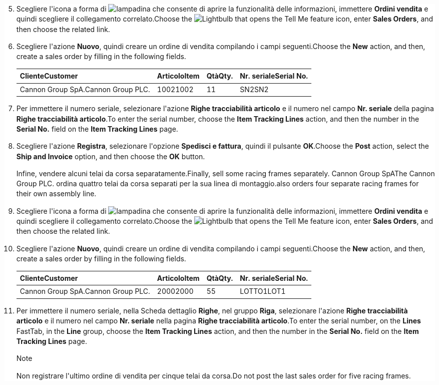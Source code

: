 5.  <span data-ttu-id="8e6d7-284">Scegliere l'icona a forma di ![lampadina che consente di aprire la funzionalità delle informazioni](media/ui-search/search_small.png "Informazioni sull'operazione che si desidera eseguire"), immettere **Ordini vendita** e quindi scegliere il collegamento correlato.</span><span class="sxs-lookup"><span data-stu-id="8e6d7-284">Choose the ![Lightbulb that opens the Tell Me feature](media/ui-search/search_small.png "Tell me what you want to do") icon, enter **Sales Orders**, and then choose the related link.</span></span>  
6.  <span data-ttu-id="8e6d7-285">Scegliere l'azione **Nuovo**, quindi creare un ordine di vendita compilando i campi seguenti.</span><span class="sxs-lookup"><span data-stu-id="8e6d7-285">Choose the **New** action, and then, create a sales order by filling in the following fields.</span></span>  

    |<span data-ttu-id="8e6d7-286">Cliente</span><span class="sxs-lookup"><span data-stu-id="8e6d7-286">Customer</span></span>|<span data-ttu-id="8e6d7-287">Articolo</span><span class="sxs-lookup"><span data-stu-id="8e6d7-287">Item</span></span>|<span data-ttu-id="8e6d7-288">Qtà</span><span class="sxs-lookup"><span data-stu-id="8e6d7-288">Qty.</span></span>|<span data-ttu-id="8e6d7-289">Nr. seriale</span><span class="sxs-lookup"><span data-stu-id="8e6d7-289">Serial No.</span></span>|  
    |--------------|----------|----------|----------------|  
    |<span data-ttu-id="8e6d7-290">Cannon Group SpA.</span><span class="sxs-lookup"><span data-stu-id="8e6d7-290">Cannon Group PLC.</span></span>|<span data-ttu-id="8e6d7-291">1002</span><span class="sxs-lookup"><span data-stu-id="8e6d7-291">1002</span></span>|<span data-ttu-id="8e6d7-292">1</span><span class="sxs-lookup"><span data-stu-id="8e6d7-292">1</span></span>|<span data-ttu-id="8e6d7-293">SN2</span><span class="sxs-lookup"><span data-stu-id="8e6d7-293">SN2</span></span>|  

7.  <span data-ttu-id="8e6d7-294">Per immettere il numero seriale, selezionare l'azione **Righe tracciabilità articolo** e il numero nel campo **Nr. seriale** della pagina **Righe tracciabilità articolo**.</span><span class="sxs-lookup"><span data-stu-id="8e6d7-294">To enter the serial number, choose the **Item Tracking Lines** action, and then the number in the **Serial No.** field on the **Item Tracking Lines** page.</span></span>  
8.  <span data-ttu-id="8e6d7-295">Scegliere l'azione **Registra**, selezionare l'opzione **Spedisci e fattura**, quindi il pulsante **OK**.</span><span class="sxs-lookup"><span data-stu-id="8e6d7-295">Choose the **Post** action, select the **Ship and Invoice** option, and then choose the **OK** button.</span></span>  

    <span data-ttu-id="8e6d7-296">Infine, vendere alcuni telai da corsa separatamente.</span><span class="sxs-lookup"><span data-stu-id="8e6d7-296">Finally, sell some racing frames separately.</span></span> <span data-ttu-id="8e6d7-297">Cannon Group SpA</span><span class="sxs-lookup"><span data-stu-id="8e6d7-297">The Cannon Group PLC.</span></span> <span data-ttu-id="8e6d7-298">ordina quattro telai da corsa separati per la sua linea di montaggio.</span><span class="sxs-lookup"><span data-stu-id="8e6d7-298">also orders four separate racing frames for their own assembly line.</span></span>  

9. <span data-ttu-id="8e6d7-299">Scegliere l'icona a forma di ![lampadina che consente di aprire la funzionalità delle informazioni](media/ui-search/search_small.png "Informazioni sull'operazione che si desidera eseguire"), immettere **Ordini vendita** e quindi scegliere il collegamento correlato.</span><span class="sxs-lookup"><span data-stu-id="8e6d7-299">Choose the ![Lightbulb that opens the Tell Me feature](media/ui-search/search_small.png "Tell me what you want to do") icon, enter **Sales Orders**, and then choose the related link.</span></span>  
10. <span data-ttu-id="8e6d7-300">Scegliere l'azione **Nuovo**, quindi creare un ordine di vendita compilando i campi seguenti.</span><span class="sxs-lookup"><span data-stu-id="8e6d7-300">Choose the **New** action, and then, create a sales order by filling in the following fields.</span></span>  

    |<span data-ttu-id="8e6d7-301">Cliente</span><span class="sxs-lookup"><span data-stu-id="8e6d7-301">Customer</span></span>|<span data-ttu-id="8e6d7-302">Articolo</span><span class="sxs-lookup"><span data-stu-id="8e6d7-302">Item</span></span>|<span data-ttu-id="8e6d7-303">Qtà</span><span class="sxs-lookup"><span data-stu-id="8e6d7-303">Qty.</span></span>|<span data-ttu-id="8e6d7-304">Nr. seriale</span><span class="sxs-lookup"><span data-stu-id="8e6d7-304">Serial No.</span></span>|  
    |--------------|----------|----------|----------------|  
    |<span data-ttu-id="8e6d7-305">Cannon Group SpA.</span><span class="sxs-lookup"><span data-stu-id="8e6d7-305">Cannon Group PLC.</span></span>|<span data-ttu-id="8e6d7-306">2000</span><span class="sxs-lookup"><span data-stu-id="8e6d7-306">2000</span></span>|<span data-ttu-id="8e6d7-307">5</span><span class="sxs-lookup"><span data-stu-id="8e6d7-307">5</span></span>|<span data-ttu-id="8e6d7-308">LOTTO1</span><span class="sxs-lookup"><span data-stu-id="8e6d7-308">LOT1</span></span>|  

11. <span data-ttu-id="8e6d7-309">Per immettere il numero seriale, nella Scheda dettaglio **Righe**, nel gruppo **Riga**, selezionare l'azione **Righe tracciabilità articolo** e il numero nel campo **Nr. seriale** nella pagina **Righe tracciabilità articolo**.</span><span class="sxs-lookup"><span data-stu-id="8e6d7-309">To enter the serial number, on the **Lines** FastTab, in the **Line** group, choose the **Item Tracking Lines** action, and then the number in the **Serial No.** field on the **Item Tracking Lines** page.</span></span>  

    > [!NOTE]  
    >  <span data-ttu-id="8e6d7-310">Non registrare l'ultimo ordine di vendita per cinque telai da corsa.</span><span class="sxs-lookup"><span data-stu-id="8e6d7-310">Do not post the last sales order for five racing frames.</span></span>  
